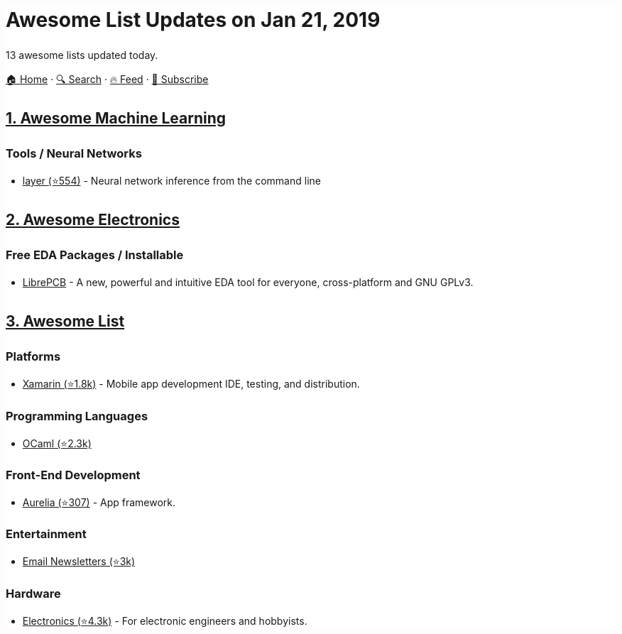# Awesome List Updates on Jan 21, 2019

13 awesome lists updated today.

[🏠 Home](/README.md) · [🔍 Search](https://test.trackawesomelist.com/search/) · [🔥 Feed](https://test.trackawesomelist.com/rss.xml) · [📮 Subscribe](https://trackawesomelist.us17.list-manage.com/subscribe?u=d2f0117aa829c83a63ec63c2f&id=36a103854c)



## [1. Awesome Machine Learning](/content/josephmisiti/awesome-machine-learning/README.md)

### Tools / Neural Networks

*   [layer (⭐554)](https://github.com/cloudkj/layer) - Neural network inference from the command line

## [2. Awesome Electronics](/content/kitspace/awesome-electronics/README.md)

### Free EDA Packages / Installable

*   [LibrePCB](https://librepcb.org/) - A new, powerful and intuitive EDA tool for everyone, cross-platform and GNU GPLv3.

## [3. Awesome List](/content/sindresorhus/awesome/README.md)

### Platforms

*   [Xamarin (⭐1.8k)](https://github.com/XamSome/awesome-xamarin#readme) - Mobile app development IDE, testing, and distribution.

### Programming Languages

*   [OCaml (⭐2.3k)](https://github.com/ocaml-community/awesome-ocaml#readme)

### Front-End Development

*   [Aurelia (⭐307)](https://github.com/aurelia-contrib/awesome-aurelia#readme) - App framework.

### Entertainment

*   [Email Newsletters (⭐3k)](https://github.com/zudochkin/awesome-newsletters#readme)

### Hardware

*   [Electronics (⭐4.3k)](https://github.com/kitspace/awesome-electronics#readme) - For electronic engineers and hobbyists.
